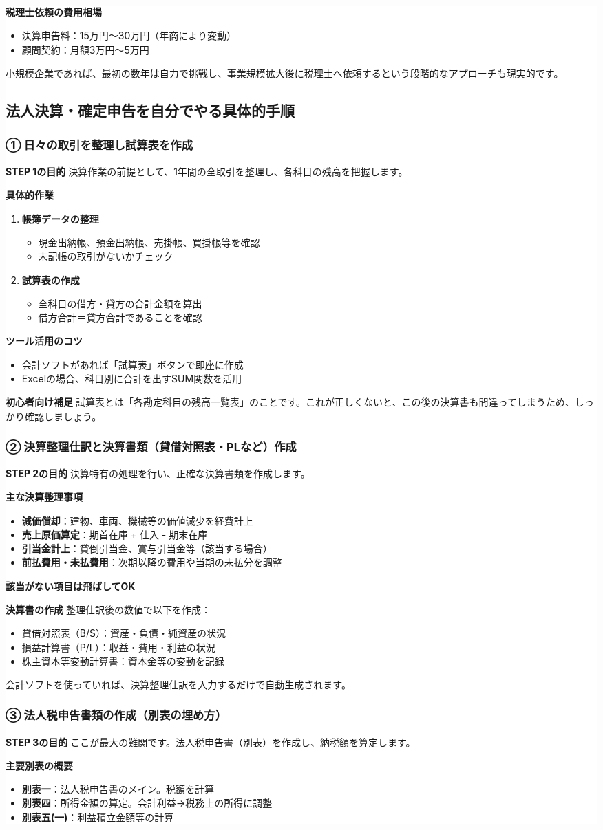 **税理士依頼の費用相場**
- 決算申告料：15万円～30万円（年商により変動）
- 顧問契約：月額3万円～5万円

小規模企業であれば、最初の数年は自力で挑戦し、事業規模拡大後に税理士へ依頼するという段階的なアプローチも現実的です。

## 法人決算・確定申告を自分でやる具体的手順

### ① 日々の取引を整理し試算表を作成

**STEP 1の目的**
決算作業の前提として、1年間の全取引を整理し、各科目の残高を把握します。

**具体的作業**
1. **帳簿データの整理**
   - 現金出納帳、預金出納帳、売掛帳、買掛帳等を確認
   - 未記帳の取引がないかチェック

2. **試算表の作成**
   - 全科目の借方・貸方の合計金額を算出
   - 借方合計＝貸方合計であることを確認

**ツール活用のコツ**
- 会計ソフトがあれば「試算表」ボタンで即座に作成
- Excelの場合、科目別に合計を出すSUM関数を活用

**初心者向け補足**
試算表とは「各勘定科目の残高一覧表」のことです。これが正しくないと、この後の決算書も間違ってしまうため、しっかり確認しましょう。

### ② 決算整理仕訳と決算書類（貸借対照表・PLなど）作成

**STEP 2の目的**
決算特有の処理を行い、正確な決算書類を作成します。

**主な決算整理事項**
- **減価償却**：建物、車両、機械等の価値減少を経費計上
- **売上原価算定**：期首在庫 + 仕入 - 期末在庫
- **引当金計上**：貸倒引当金、賞与引当金等（該当する場合）
- **前払費用・未払費用**：次期以降の費用や当期の未払分を調整

**該当がない項目は飛ばしてOK**

**決算書の作成**
整理仕訳後の数値で以下を作成：
- 貸借対照表（B/S）：資産・負債・純資産の状況
- 損益計算書（P/L）：収益・費用・利益の状況
- 株主資本等変動計算書：資本金等の変動を記録

会計ソフトを使っていれば、決算整理仕訳を入力するだけで自動生成されます。

### ③ 法人税申告書類の作成（別表の埋め方）

**STEP 3の目的**
ここが最大の難関です。法人税申告書（別表）を作成し、納税額を算定します。

**主要別表の概要**
- **別表一**：法人税申告書のメイン。税額を計算
- **別表四**：所得金額の算定。会計利益→税務上の所得に調整
- **別表五(一)**：利益積立金額等の計算
